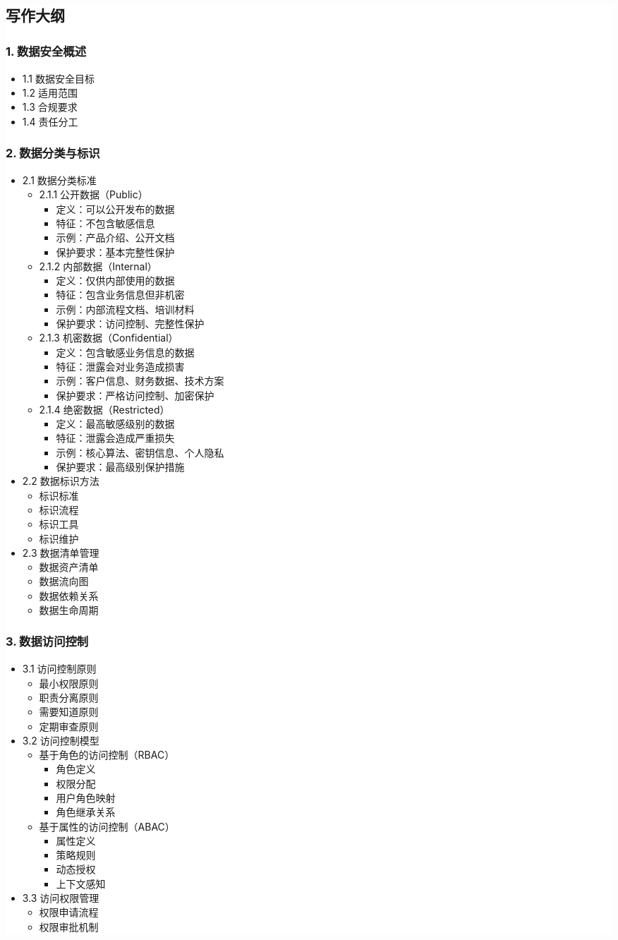 
## 写作大纲

### 1. 数据安全概述
- 1.1 数据安全目标
- 1.2 适用范围
- 1.3 合规要求
- 1.4 责任分工

### 2. 数据分类与标识
- 2.1 数据分类标准
  - 2.1.1 公开数据（Public）
    - 定义：可以公开发布的数据
    - 特征：不包含敏感信息
    - 示例：产品介绍、公开文档
    - 保护要求：基本完整性保护
  - 2.1.2 内部数据（Internal）
    - 定义：仅供内部使用的数据
    - 特征：包含业务信息但非机密
    - 示例：内部流程文档、培训材料
    - 保护要求：访问控制、完整性保护
  - 2.1.3 机密数据（Confidential）
    - 定义：包含敏感业务信息的数据
    - 特征：泄露会对业务造成损害
    - 示例：客户信息、财务数据、技术方案
    - 保护要求：严格访问控制、加密保护
  - 2.1.4 绝密数据（Restricted）
    - 定义：最高敏感级别的数据
    - 特征：泄露会造成严重损失
    - 示例：核心算法、密钥信息、个人隐私
    - 保护要求：最高级别保护措施
- 2.2 数据标识方法
  - 标识标准
  - 标识流程
  - 标识工具
  - 标识维护
- 2.3 数据清单管理
  - 数据资产清单
  - 数据流向图
  - 数据依赖关系
  - 数据生命周期

### 3. 数据访问控制
- 3.1 访问控制原则
  - 最小权限原则
  - 职责分离原则
  - 需要知道原则
  - 定期审查原则
- 3.2 访问控制模型
  - 基于角色的访问控制（RBAC）
    - 角色定义
    - 权限分配
    - 用户角色映射
    - 角色继承关系
  - 基于属性的访问控制（ABAC）
    - 属性定义
    - 策略规则
    - 动态授权
    - 上下文感知
- 3.3 访问权限管理
  - 权限申请流程
  - 权限审批机制
